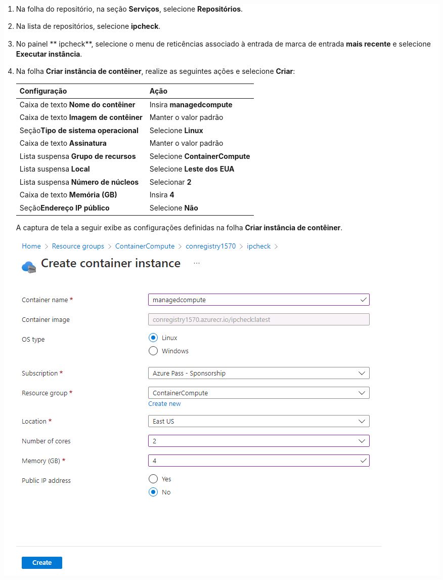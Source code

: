 1. Na folha do repositório, na seção **Serviços**, selecione **Repositórios**. 

1. Na lista de repositórios, selecione **ipcheck**.

1. No painel ** ipcheck**, selecione o menu de reticências associado à entrada de marca de entrada **mais recente** e selecione **Executar instância**.

1. Na folha **Criar instância de contêiner**, realize as seguintes ações e selecione **Criar**:

    | Configuração | Ação |
    | -- | -- |
    | Caixa de texto **Nome do contêiner** | Insira **managedcompute** |
    | Caixa de texto **Imagem de contêiner** | Manter o valor padrão |
    | Seção**Tipo de sistema operacional** | Selecione **Linux** |
    | Caixa de texto **Assinatura** | Manter o valor padrão |
    | Lista suspensa **Grupo de recursos** | Selecione **ContainerCompute** |
    | Lista suspensa **Local** | Selecione **Leste dos EUA** |
    | Lista suspensa **Número de núcleos** | Selecionar **2** |
    | Caixa de texto **Memória (GB)** | Insira **4** |
    | Seção**Endereço IP público** | Selecione **Não** |

    A captura de tela a seguir exibe as configurações definidas na folha **Criar instância de contêiner**.

    ![Folha criar instância de contêiner](./media/l05_create_container_instance.png)
